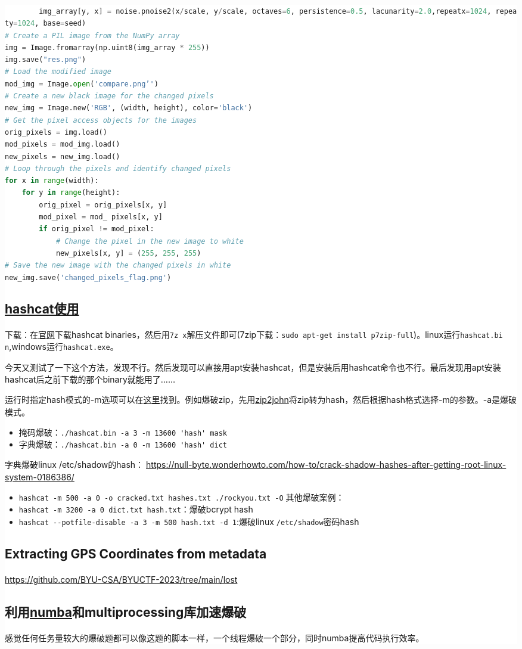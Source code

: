 ```python
        img_array[y, x] = noise.pnoise2(x/scale, y/scale, octaves=6, persistence=0.5, lacunarity=2.0,repeatx=1024, repeaty=1024, base=seed)
# Create a PIL image from the NumPy array
img = Image.fromarray(np.uint8(img_array * 255))
img.save("res.png")
# Load the modified image
mod_img = Image.open('compare.png’')
# Create a new black image for the changed pixels
new_img = Image.new('RGB', (width, height), color='black')
# Get the pixel access objects for the images
orig_pixels = img.load()
mod_pixels = mod_img.load()
new_pixels = new_img.load()
# Loop through the pixels and identify changed pixels
for x in range(width):
    for y in range(height):
        orig_pixel = orig_pixels[x, y]
        mod_pixel = mod_ pixels[x, y]
        if orig_pixel != mod_pixel:
            # Change the pixel in the new image to white
            new_pixels[x, y] = (255, 255, 255)
# Save the new image with the changed pixels in white
new_img.save('changed_pixels_flag.png')
```

## [hashcat使用](https://xz.aliyun.com/t/4008)

下载：在[官网](https://hashcat.net/hashcat/)下载hashcat binaries，然后用`7z x`解压文件即可(7zip下载：`sudo apt-get install p7zip-full`)。linux运行`hashcat.bin`,windows运行`hashcat.exe`。

今天又测试了一下这个方法，发现不行。然后发现可以直接用apt安装hashcat，但是安装后用hashcat命令也不行。最后发现用apt安装hashcat后之前下载的那个binary就能用了……

运行时指定hash模式的-m选项可以在[这里](https://hashcat.net/wiki/doku.php?id=example_hashes)找到。例如爆破zip，先用[zip2john](https://hashes.com/en/johntheripper/zip2john)将zip转为hash，然后根据hash格式选择-m的参数。-a是爆破模式。
- 掩码爆破：`./hashcat.bin -a 3 -m 13600 'hash' mask`
- 字典爆破：`./hashcat.bin -a 0 -m 13600 'hash' dict`

字典爆破linux /etc/shadow的hash： https://null-byte.wonderhowto.com/how-to/crack-shadow-hashes-after-getting-root-linux-system-0186386/
- `hashcat -m 500 -a 0 -o cracked.txt hashes.txt ./rockyou.txt -O`
其他爆破案例：
- `hashcat -m 3200 -a 0 dict.txt hash.txt`：爆破bcrypt hash
- `hashcat --potfile-disable -a 3 -m 500 hash.txt -d 1`:爆破linux `/etc/shadow`密码hash

## Extracting GPS Coordinates from metadata
https://github.com/BYU-CSA/BYUCTF-2023/tree/main/lost

## 利用[numba](http://zhaoxuhui.top/blog/2019/01/17/PythonNumba.html)和multiprocessing库加速爆破

感觉任何任务量较大的爆破题都可以像这题的脚本一样，一个线程爆破一个部分，同时numba提高代码执行效率。
